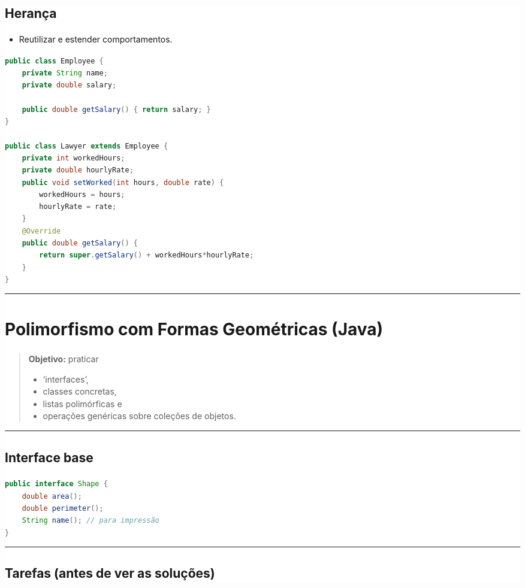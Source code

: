 
## Herança
- Reutilizar e estender comportamentos.

```java
public class Employee {
    private String name;
    private double salary;

    public double getSalary() { return salary; }
}

public class Lawyer extends Employee {
    private int workedHours;
    private double hourlyRate;
    public void setWorked(int hours, double rate) { 
        workedHours = hours; 
        hourlyRate = rate;
    }
    @Override
    public double getSalary() {
        return super.getSalary() + workedHours*hourlyRate;
    }
}
```

---


# Polimorfismo com Formas Geométricas (Java)

> **Objetivo:** praticar 
> - ‘interfaces’, 
> - classes concretas, 
> - listas polimórficas e 
> - operações genéricas sobre coleções de objetos.

---

## Interface base

```java
public interface Shape {
    double area();
    double perimeter();
    String name(); // para impressão
}
```

---

## Tarefas (antes de ver as soluções)
